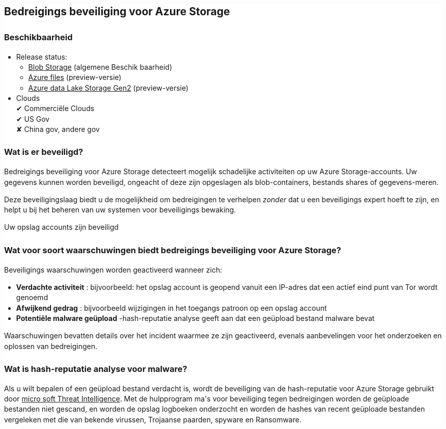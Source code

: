 

## <a name="threat-protection-for-azure-storage"></a>Bedreigings beveiliging voor Azure Storage<a name="azure-storage"></a>

### <a name="availability"></a>Beschikbaarheid

- Release status:
    - [Blob Storage](https://azure.microsoft.com/services/storage/blobs/) (algemene Beschik baarheid)
    - [Azure files](https://docs.microsoft.com/azure/storage/files/storage-files-introduction) (preview-versie)
    - [Azure data Lake Storage Gen2](https://docs.microsoft.com/azure/storage/blobs/data-lake-storage-introduction) (preview-versie)
- Clouds<br>
    ✔ Commerciële Clouds<br>
    ✔ US Gov<br>
    ✘ China gov, andere gov

### <a name="whats-protected"></a>Wat is er beveiligd?

Bedreigings beveiliging voor Azure Storage detecteert mogelijk schadelijke activiteiten op uw Azure Storage-accounts. Uw gegevens kunnen worden beveiligd, ongeacht of deze zijn opgeslagen als blob-containers, bestands shares of gegevens-meren.

Deze beveiligingslaag biedt u de mogelijkheid om bedreigingen te verhelpen *zonder* dat u een beveiligings expert hoeft te zijn, en helpt u bij het beheren van uw systemen voor beveiligings bewaking.

Uw opslag accounts zijn beveiligd 

### <a name="what-kind-of-alerts-does-threat-protection-for-azure-storage-provide"></a>Wat voor soort waarschuwingen biedt bedreigings beveiliging voor Azure Storage?

Beveiligings waarschuwingen worden geactiveerd wanneer zich:

- **Verdachte activiteit** : bijvoorbeeld: het opslag account is geopend vanuit een IP-adres dat een actief eind punt van Tor wordt genoemd
- **Afwijkend gedrag** : bijvoorbeeld wijzigingen in het toegangs patroon op een opslag account
- **Potentiële malware geüpload** -hash-reputatie analyse geeft aan dat een geüpload bestand malware bevat

Waarschuwingen bevatten details over het incident waarmee ze zijn geactiveerd, evenals aanbevelingen voor het onderzoeken en oplossen van bedreigingen.

### <a name="what-is-hash-reputation-analysis-for-malware"></a>Wat is hash-reputatie analyse voor malware?

Als u wilt bepalen of een geüpload bestand verdacht is, wordt de beveiliging van de hash-reputatie voor Azure Storage gebruikt door [micro soft Threat Intelligence](https://go.microsoft.com/fwlink/?linkid=2128684). Met de hulpprogram ma's voor beveiliging tegen bedreigingen worden de geüploade bestanden niet gescand, en worden de opslag logboeken onderzocht en worden de hashes van recent geüploade bestanden vergeleken met die van bekende virussen, Trojaanse paarden, spyware en Ransomware. 

